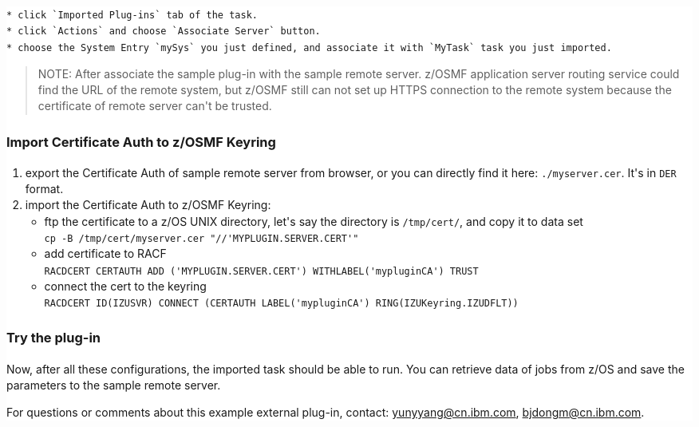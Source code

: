     * click `Imported Plug-ins` tab of the task.
    * click `Actions` and choose `Associate Server` button.
    * choose the System Entry `mySys` you just defined, and associate it with `MyTask` task you just imported.
> NOTE: After associate the sample plug-in with the sample remote server. z/OSMF application server routing service could find the URL of the remote system, but z/OSMF still can not set up HTTPS connection to the remote system because the certificate of remote server can't be trusted.

### Import Certificate Auth to z/OSMF Keyring
1. export the Certificate Auth of sample remote server from browser, or you can directly find it here: `./myserver.cer`. It's in `DER` format.
2. import the Certificate Auth to z/OSMF Keyring:
   * ftp the certificate to a z/OS UNIX directory, let's say the directory is `/tmp/cert/`, and copy it to data set  
    `cp -B /tmp/cert/myserver.cer "//'MYPLUGIN.SERVER.CERT'"`      
   * add certificate to RACF  
    `RACDCERT CERTAUTH ADD ('MYPLUGIN.SERVER.CERT') WITHLABEL('mypluginCA') TRUST`
   * connect the cert to the keyring  
    `RACDCERT ID(IZUSVR) CONNECT (CERTAUTH LABEL('mypluginCA') RING(IZUKeyring.IZUDFLT))`

### Try the plug-in
Now, after all these configurations, the imported task should be able to run. You can retrieve data of jobs from z/OS and save the parameters to the sample remote server.

For questions or comments about this example external plug-in, contact: yunyyang@cn.ibm.com, bjdongm@cn.ibm.com.

